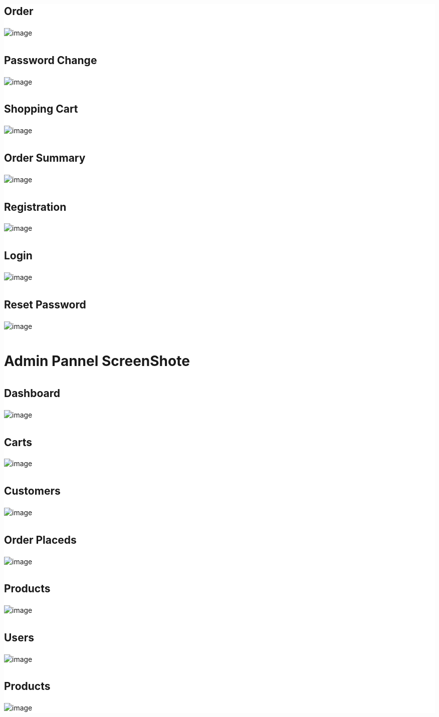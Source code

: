## Order
![image](https://user-images.githubusercontent.com/85377404/169668848-e371d80c-94e6-48ca-91a3-fe6d50edc9ef.png)

## Password Change
![image](https://user-images.githubusercontent.com/85377404/169668856-30353c2d-aa11-493a-a98a-6938e45ca6ac.png)

## Shopping Cart
![image](https://user-images.githubusercontent.com/85377404/169668874-78ac914f-1840-4f3a-9fa8-c3c122de04e4.png)

## Order Summary
![image](https://user-images.githubusercontent.com/85377404/169668880-c5bbd4d4-fb25-4bc6-b86d-40489a3b2f16.png)

## Registration
![image](https://user-images.githubusercontent.com/85377404/169668882-7e7000bb-ee9d-401b-abdb-91624935b596.png)

## Login
![image](https://user-images.githubusercontent.com/85377404/169668891-0a7146fa-e3c0-444a-b8c8-2d30b6400163.png)

## Reset Password
![image](https://user-images.githubusercontent.com/85377404/169668901-b7646929-bfa2-4f4f-b0ff-900bdafd0da0.png)

# Admin Pannel ScreenShote

## Dashboard
![image](https://user-images.githubusercontent.com/85377404/169668925-ab8adce5-13dc-4bf6-bd49-afb31c69f65e.png)

## Carts
![image](https://user-images.githubusercontent.com/85377404/169668943-1a0c71b1-0225-4463-8683-d6161f684e7c.png)

## Customers
![image](https://user-images.githubusercontent.com/85377404/169668948-eed438be-df82-432d-bceb-5b00c5b91135.png)

## Order Placeds
![image](https://user-images.githubusercontent.com/85377404/169668960-570be13f-b196-4397-add5-970bd865c293.png)

## Products
![image](https://user-images.githubusercontent.com/85377404/169668969-c414727a-2403-4e6d-b7e9-1948f88b26c0.png)

## Users
![image](https://user-images.githubusercontent.com/85377404/169669081-72a8120b-b56e-4d51-9a15-3abe6f04ca85.png)

## Products
![image](https://user-images.githubusercontent.com/85377404/169669092-6d462169-2f61-4425-bdcd-1832095db16a.png)


